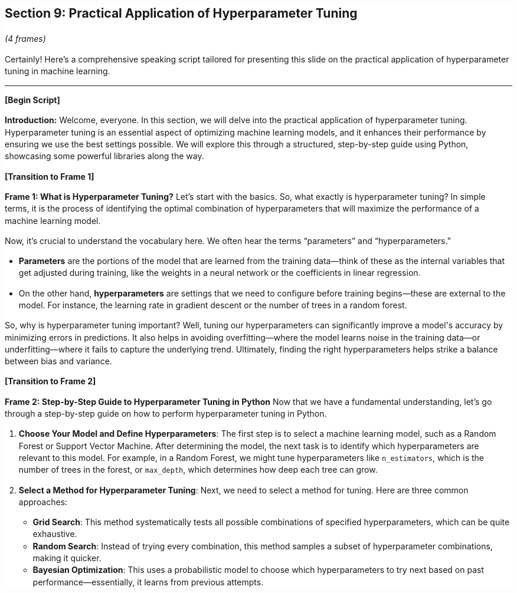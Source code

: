 
## Section 9: Practical Application of Hyperparameter Tuning
*(4 frames)*

Certainly! Here’s a comprehensive speaking script tailored for presenting this slide on the practical application of hyperparameter tuning in machine learning. 

---

**[Begin Script]**

**Introduction:**
Welcome, everyone. In this section, we will delve into the practical application of hyperparameter tuning. Hyperparameter tuning is an essential aspect of optimizing machine learning models, and it enhances their performance by ensuring we use the best settings possible. We will explore this through a structured, step-by-step guide using Python, showcasing some powerful libraries along the way.

**[Transition to Frame 1]**

**Frame 1: What is Hyperparameter Tuning?**
Let’s start with the basics. So, what exactly is hyperparameter tuning? In simple terms, it is the process of identifying the optimal combination of hyperparameters that will maximize the performance of a machine learning model. 

Now, it’s crucial to understand the vocabulary here. We often hear the terms “parameters” and “hyperparameters.” 

- **Parameters** are the portions of the model that are learned from the training data—think of these as the internal variables that get adjusted during training, like the weights in a neural network or the coefficients in linear regression. 

- On the other hand, **hyperparameters** are settings that we need to configure before training begins—these are external to the model. For instance, the learning rate in gradient descent or the number of trees in a random forest.

So, why is hyperparameter tuning important? Well, tuning our hyperparameters can significantly improve a model's accuracy by minimizing errors in predictions. It also helps in avoiding overfitting—where the model learns noise in the training data—or underfitting—where it fails to capture the underlying trend. Ultimately, finding the right hyperparameters helps strike a balance between bias and variance.

**[Transition to Frame 2]**

**Frame 2: Step-by-Step Guide to Hyperparameter Tuning in Python**
Now that we have a fundamental understanding, let’s go through a step-by-step guide on how to perform hyperparameter tuning in Python.

1. **Choose Your Model and Define Hyperparameters**: The first step is to select a machine learning model, such as a Random Forest or Support Vector Machine. After determining the model, the next task is to identify which hyperparameters are relevant to this model. For example, in a Random Forest, we might tune hyperparameters like `n_estimators`, which is the number of trees in the forest, or `max_depth`, which determines how deep each tree can grow.

2. **Select a Method for Hyperparameter Tuning**: Next, we need to select a method for tuning. Here are three common approaches:
   - **Grid Search**: This method systematically tests all possible combinations of specified hyperparameters, which can be quite exhaustive.
   - **Random Search**: Instead of trying every combination, this method samples a subset of hyperparameter combinations, making it quicker.
   - **Bayesian Optimization**: This uses a probabilistic model to choose which hyperparameters to try next based on past performance—essentially, it learns from previous attempts.
